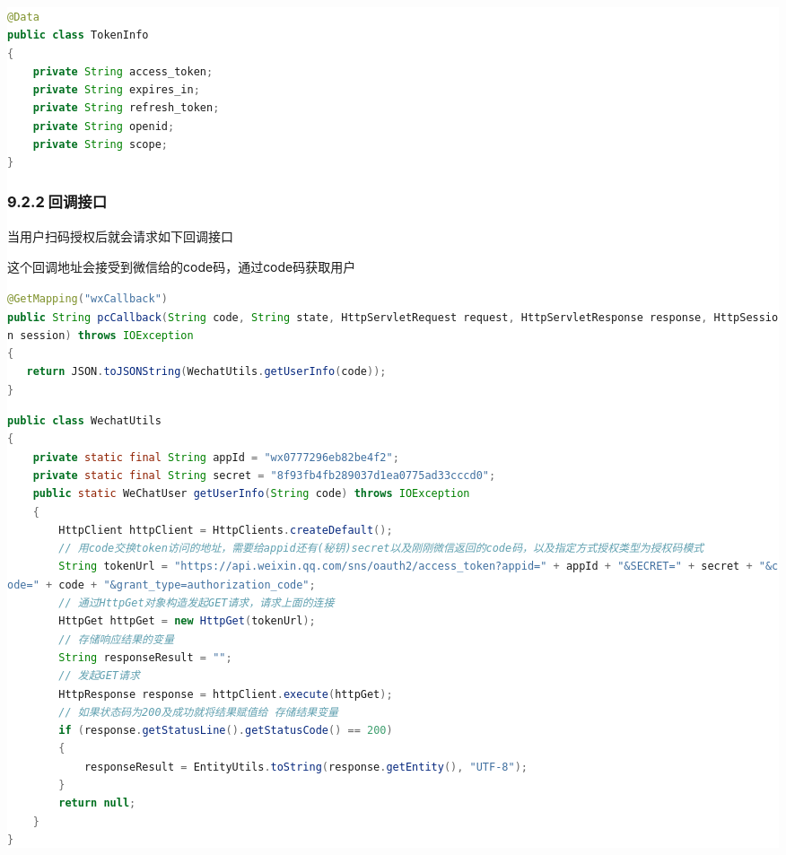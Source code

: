 ```java
@Data
public class TokenInfo
{
    private String access_token;
    private String expires_in;
    private String refresh_token;
    private String openid;
    private String scope;
}
```

### 9.2.2 回调接口

当用户扫码授权后就会请求如下回调接口

这个回调地址会接受到微信给的code码，通过code码获取用户

```java
@GetMapping("wxCallback")
public String pcCallback(String code, String state, HttpServletRequest request, HttpServletResponse response, HttpSession session) throws IOException
{
   return JSON.toJSONString(WechatUtils.getUserInfo(code));
}
```

```java
public class WechatUtils
{
    private static final String appId = "wx0777296eb82be4f2";
    private static final String secret = "8f93fb4fb289037d1ea0775ad33cccd0";
    public static WeChatUser getUserInfo(String code) throws IOException
    {
        HttpClient httpClient = HttpClients.createDefault();
        // 用code交换token访问的地址，需要给appid还有(秘钥)secret以及刚刚微信返回的code码，以及指定方式授权类型为授权码模式
        String tokenUrl = "https://api.weixin.qq.com/sns/oauth2/access_token?appid=" + appId + "&SECRET=" + secret + "&code=" + code + "&grant_type=authorization_code";
        // 通过HttpGet对象构造发起GET请求，请求上面的连接
        HttpGet httpGet = new HttpGet(tokenUrl);
        // 存储响应结果的变量
        String responseResult = "";
        // 发起GET请求
        HttpResponse response = httpClient.execute(httpGet);
        // 如果状态码为200及成功就将结果赋值给 存储结果变量
        if (response.getStatusLine().getStatusCode() == 200)
        {
            responseResult = EntityUtils.toString(response.getEntity(), "UTF-8");
        }
        return null;
    }
}
```
